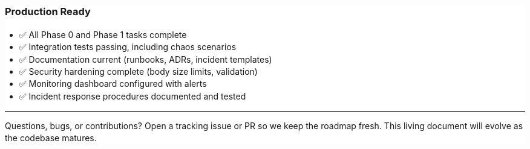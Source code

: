 ### Production Ready
- ✅ All Phase 0 and Phase 1 tasks complete
- ✅ Integration tests passing, including chaos scenarios
- ✅ Documentation current (runbooks, ADRs, incident templates)
- ✅ Security hardening complete (body size limits, validation)
- ✅ Monitoring dashboard configured with alerts
- ✅ Incident response procedures documented and tested

---

Questions, bugs, or contributions? Open a tracking issue or PR so we keep the roadmap fresh. This living document will evolve as the codebase matures.
